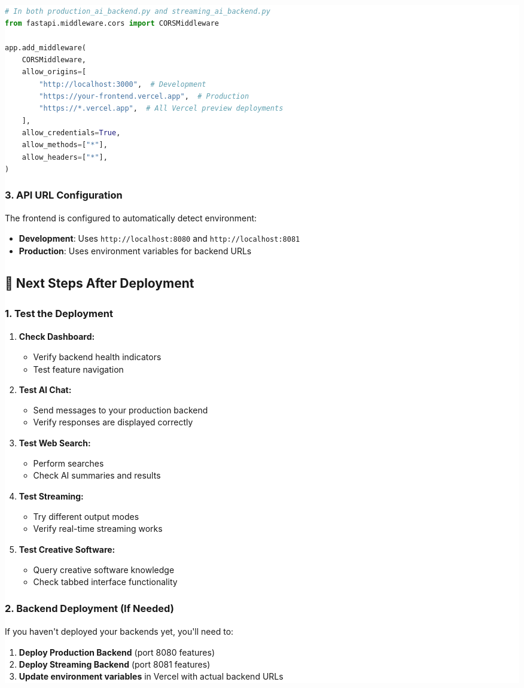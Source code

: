 ```python
# In both production_ai_backend.py and streaming_ai_backend.py
from fastapi.middleware.cors import CORSMiddleware

app.add_middleware(
    CORSMiddleware,
    allow_origins=[
        "http://localhost:3000",  # Development
        "https://your-frontend.vercel.app",  # Production
        "https://*.vercel.app",  # All Vercel preview deployments
    ],
    allow_credentials=True,
    allow_methods=["*"],
    allow_headers=["*"],
)
```

### 3. API URL Configuration

The frontend is configured to automatically detect environment:
- **Development**: Uses `http://localhost:8080` and `http://localhost:8081`
- **Production**: Uses environment variables for backend URLs

## 🎯 Next Steps After Deployment

### 1. Test the Deployment

1. **Check Dashboard:**
   - Verify backend health indicators
   - Test feature navigation

2. **Test AI Chat:**
   - Send messages to your production backend
   - Verify responses are displayed correctly

3. **Test Web Search:**
   - Perform searches
   - Check AI summaries and results

4. **Test Streaming:**
   - Try different output modes
   - Verify real-time streaming works

5. **Test Creative Software:**
   - Query creative software knowledge
   - Check tabbed interface functionality

### 2. Backend Deployment (If Needed)

If you haven't deployed your backends yet, you'll need to:

1. **Deploy Production Backend** (port 8080 features)
2. **Deploy Streaming Backend** (port 8081 features)
3. **Update environment variables** in Vercel with actual backend URLs
